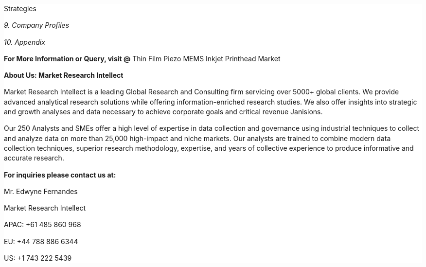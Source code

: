 Strategies</span></em></li></ul><p><em><span class="font-[700]">9. Company Profiles</span></em></p><p><em><span class="font-[700]">10. Appendix</span></em></p><p><span class="font-[700]"><strong>For More Information or Query, visit&nbsp;@</strong>&nbsp;</span><span class="font-[700]"><a href="https://www.marketresearchintellect.com/product/thin-film-piezo-mems-inkjet-printhead-market/?utm_source=Linkedin&utm_medium=858" target="_blank" data-tracking-control-name="article-ssr-frontend-pulse_little-text-block" data-tracking-will-navigate="" data-test-link="">Thin Film Piezo MEMS Inkjet Printhead Market</a></span></p><p><strong><span class="font-[700]">About Us: Market Research Intellect</span></strong></p><p><span class="">Market Research Intellect is a leading Global Research and Consulting firm servicing over 5000+ global clients. We provide advanced analytical research solutions while offering information-enriched research studies.&nbsp;</span>We also offer insights into strategic and growth analyses and data necessary to achieve corporate goals and critical revenue Janisions.</p><p><span class="">Our 250 Analysts and SMEs offer a high level of expertise in data collection and governance using industrial techniques to collect and analyze data on more than 25,000 high-impact and niche markets. Our analysts are trained to combine modern data collection techniques, superior research methodology, expertise, and years of collective experience to produce informative and accurate research.</span></p><p><strong>For inquiries please contact us at:</strong></p><p>Mr. Edwyne Fernandes</p><p>Market Research Intellect</p><p>APAC: +61 485 860 968</p><p>EU: +44 788 886 6344</p><p>US: +1 743 222 5439</p>
